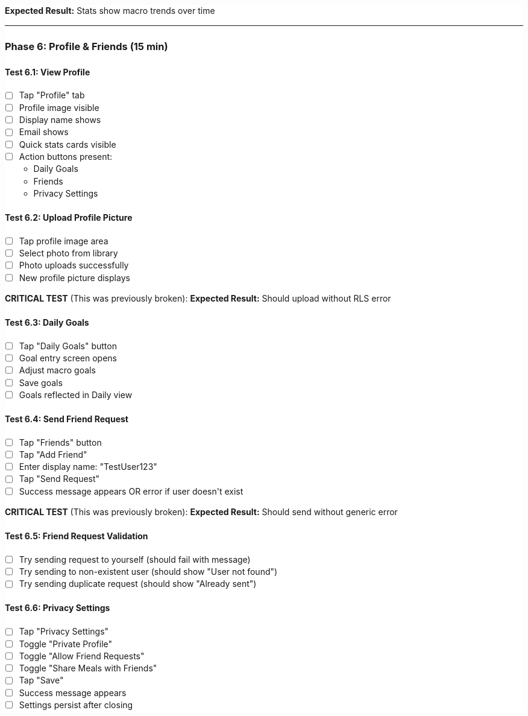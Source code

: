 **Expected Result:** Stats show macro trends over time

---

### Phase 6: Profile & Friends (15 min)

#### Test 6.1: View Profile
- [ ] Tap "Profile" tab
- [ ] Profile image visible
- [ ] Display name shows
- [ ] Email shows
- [ ] Quick stats cards visible
- [ ] Action buttons present:
  - Daily Goals
  - Friends
  - Privacy Settings

#### Test 6.2: Upload Profile Picture
- [ ] Tap profile image area
- [ ] Select photo from library
- [ ] Photo uploads successfully
- [ ] New profile picture displays

**CRITICAL TEST** (This was previously broken):
**Expected Result:** Should upload without RLS error

#### Test 6.3: Daily Goals
- [ ] Tap "Daily Goals" button
- [ ] Goal entry screen opens
- [ ] Adjust macro goals
- [ ] Save goals
- [ ] Goals reflected in Daily view

#### Test 6.4: Send Friend Request
- [ ] Tap "Friends" button
- [ ] Tap "Add Friend"
- [ ] Enter display name: "TestUser123"
- [ ] Tap "Send Request"
- [ ] Success message appears OR error if user doesn't exist

**CRITICAL TEST** (This was previously broken):
**Expected Result:** Should send without generic error

#### Test 6.5: Friend Request Validation
- [ ] Try sending request to yourself (should fail with message)
- [ ] Try sending to non-existent user (should show "User not found")
- [ ] Try sending duplicate request (should show "Already sent")

#### Test 6.6: Privacy Settings
- [ ] Tap "Privacy Settings"
- [ ] Toggle "Private Profile"
- [ ] Toggle "Allow Friend Requests"
- [ ] Toggle "Share Meals with Friends"
- [ ] Tap "Save"
- [ ] Success message appears
- [ ] Settings persist after closing

